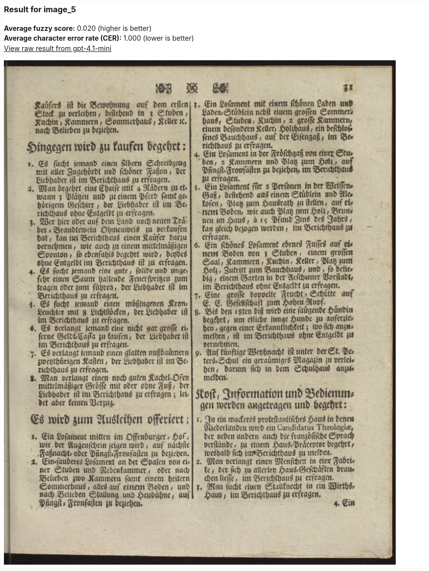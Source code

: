 ### Result for image_5
**Average fuzzy score:** 0.020 (higher is better)<br>**Average character error rate (CER):** 1.000 (lower is better)<br>[View raw result from gpt-4.1-mini](https://github.com/RISE-UNIBAS/humanities_data_benchmark/blob/main/results/2025-09-30/T0084/request_T0084_image_5.json)

<img src="https://github.com/RISE-UNIBAS/humanities_data_benchmark/blob/main/benchmarks/fraktur/images/image_5.jpg?raw=true" alt="image_5" width="800px">
